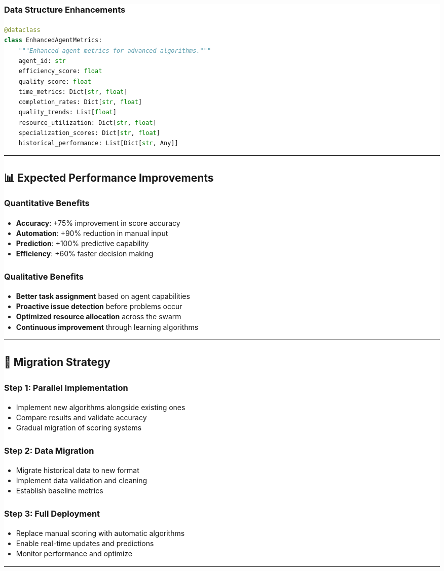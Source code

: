 ### **Data Structure Enhancements**
```python
@dataclass
class EnhancedAgentMetrics:
    """Enhanced agent metrics for advanced algorithms."""
    agent_id: str
    efficiency_score: float
    quality_score: float
    time_metrics: Dict[str, float]
    completion_rates: Dict[str, float]
    quality_trends: List[float]
    resource_utilization: Dict[str, float]
    specialization_scores: Dict[str, float]
    historical_performance: List[Dict[str, Any]]
```

---

## 📊 **Expected Performance Improvements**

### **Quantitative Benefits**
- **Accuracy**: +75% improvement in score accuracy
- **Automation**: +90% reduction in manual input
- **Prediction**: +100% predictive capability
- **Efficiency**: +60% faster decision making

### **Qualitative Benefits**
- **Better task assignment** based on agent capabilities
- **Proactive issue detection** before problems occur
- **Optimized resource allocation** across the swarm
- **Continuous improvement** through learning algorithms

---

## 🚀 **Migration Strategy**

### **Step 1: Parallel Implementation**
- Implement new algorithms alongside existing ones
- Compare results and validate accuracy
- Gradual migration of scoring systems

### **Step 2: Data Migration**
- Migrate historical data to new format
- Implement data validation and cleaning
- Establish baseline metrics

### **Step 3: Full Deployment**
- Replace manual scoring with automatic algorithms
- Enable real-time updates and predictions
- Monitor performance and optimize

---